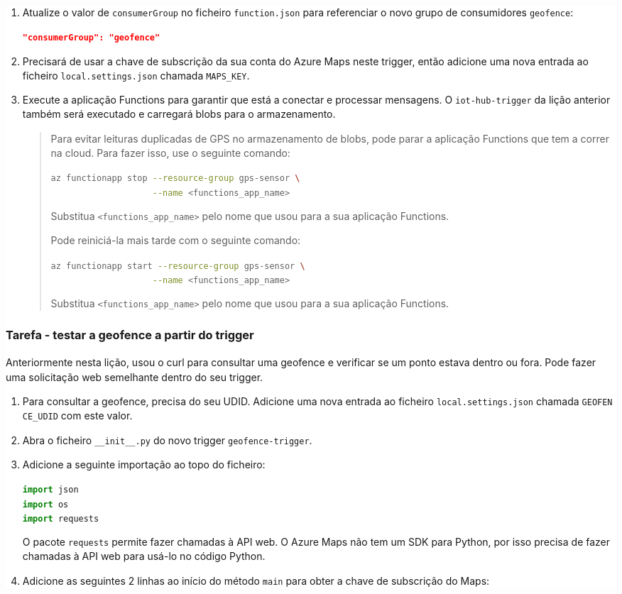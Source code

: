 1. Atualize o valor de `consumerGroup` no ficheiro `function.json` para referenciar o novo grupo de consumidores `geofence`:

    ```json
    "consumerGroup": "geofence"
    ```

1. Precisará de usar a chave de subscrição da sua conta do Azure Maps neste trigger, então adicione uma nova entrada ao ficheiro `local.settings.json` chamada `MAPS_KEY`.

1. Execute a aplicação Functions para garantir que está a conectar e processar mensagens. O `iot-hub-trigger` da lição anterior também será executado e carregará blobs para o armazenamento.

    > Para evitar leituras duplicadas de GPS no armazenamento de blobs, pode parar a aplicação Functions que tem a correr na cloud. Para fazer isso, use o seguinte comando:
    >
    > ```sh
    > az functionapp stop --resource-group gps-sensor \
    >                     --name <functions_app_name>
    > ```
    >
    > Substitua `<functions_app_name>` pelo nome que usou para a sua aplicação Functions.
    >
    > Pode reiniciá-la mais tarde com o seguinte comando:
    >
    > ```sh
    > az functionapp start --resource-group gps-sensor \
    >                     --name <functions_app_name>
    > ```
    >
    > Substitua `<functions_app_name>` pelo nome que usou para a sua aplicação Functions.

### Tarefa - testar a geofence a partir do trigger

Anteriormente nesta lição, usou o curl para consultar uma geofence e verificar se um ponto estava dentro ou fora. Pode fazer uma solicitação web semelhante dentro do seu trigger.

1. Para consultar a geofence, precisa do seu UDID. Adicione uma nova entrada ao ficheiro `local.settings.json` chamada `GEOFENCE_UDID` com este valor.

1. Abra o ficheiro `__init__.py` do novo trigger `geofence-trigger`.

1. Adicione a seguinte importação ao topo do ficheiro:

    ```python
    import json
    import os
    import requests
    ```

    O pacote `requests` permite fazer chamadas à API web. O Azure Maps não tem um SDK para Python, por isso precisa de fazer chamadas à API web para usá-lo no código Python.

1. Adicione as seguintes 2 linhas ao início do método `main` para obter a chave de subscrição do Maps:
